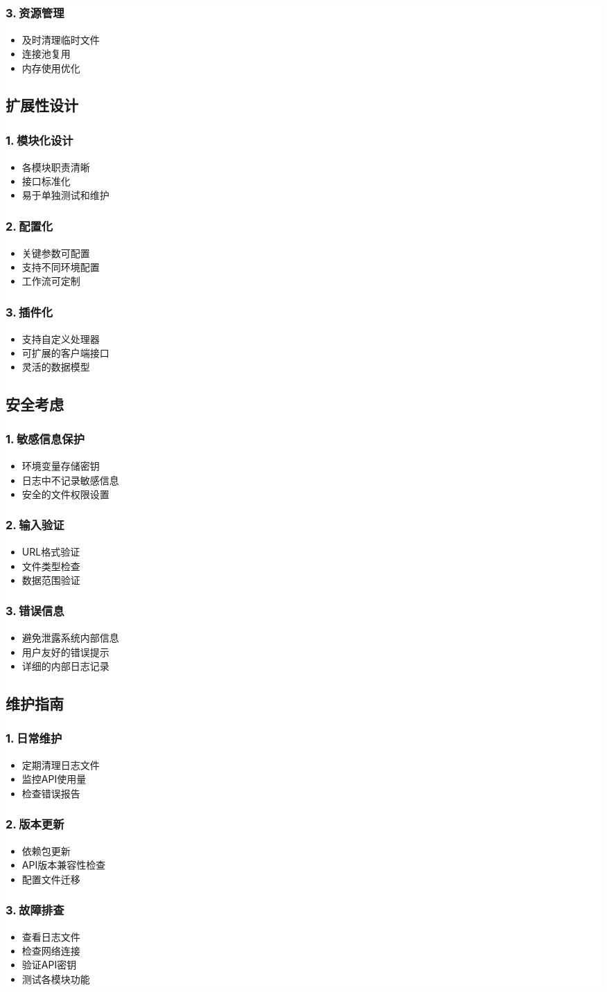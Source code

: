 ### 3. 资源管理
- 及时清理临时文件
- 连接池复用
- 内存使用优化

## 扩展性设计

### 1. 模块化设计
- 各模块职责清晰
- 接口标准化
- 易于单独测试和维护

### 2. 配置化
- 关键参数可配置
- 支持不同环境配置
- 工作流可定制

### 3. 插件化
- 支持自定义处理器
- 可扩展的客户端接口
- 灵活的数据模型

## 安全考虑

### 1. 敏感信息保护
- 环境变量存储密钥
- 日志中不记录敏感信息
- 安全的文件权限设置

### 2. 输入验证
- URL格式验证
- 文件类型检查
- 数据范围验证

### 3. 错误信息
- 避免泄露系统内部信息
- 用户友好的错误提示
- 详细的内部日志记录

## 维护指南

### 1. 日常维护
- 定期清理日志文件
- 监控API使用量
- 检查错误报告

### 2. 版本更新
- 依赖包更新
- API版本兼容性检查
- 配置文件迁移

### 3. 故障排查
- 查看日志文件
- 检查网络连接
- 验证API密钥
- 测试各模块功能